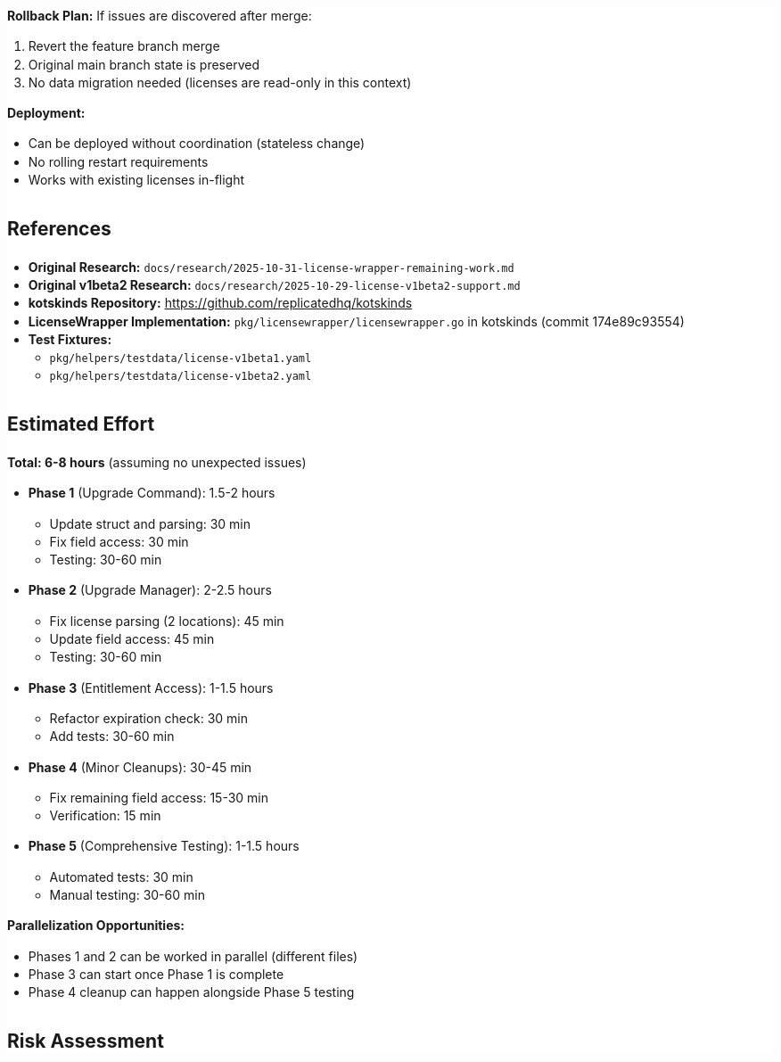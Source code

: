 **Rollback Plan:**
If issues are discovered after merge:
1. Revert the feature branch merge
2. Original main branch state is preserved
3. No data migration needed (licenses are read-only in this context)

**Deployment:**
- Can be deployed without coordination (stateless change)
- No rolling restart requirements
- Works with existing licenses in-flight

## References

- **Original Research:** `docs/research/2025-10-31-license-wrapper-remaining-work.md`
- **Original v1beta2 Research:** `docs/research/2025-10-29-license-v1beta2-support.md`
- **kotskinds Repository:** https://github.com/replicatedhq/kotskinds
- **LicenseWrapper Implementation:** `pkg/licensewrapper/licensewrapper.go` in kotskinds (commit 174e89c93554)
- **Test Fixtures:**
  - `pkg/helpers/testdata/license-v1beta1.yaml`
  - `pkg/helpers/testdata/license-v1beta2.yaml`

## Estimated Effort

**Total: 6-8 hours** (assuming no unexpected issues)

- **Phase 1** (Upgrade Command): 1.5-2 hours
  - Update struct and parsing: 30 min
  - Fix field access: 30 min
  - Testing: 30-60 min

- **Phase 2** (Upgrade Manager): 2-2.5 hours
  - Fix license parsing (2 locations): 45 min
  - Update field access: 45 min
  - Testing: 30-60 min

- **Phase 3** (Entitlement Access): 1-1.5 hours
  - Refactor expiration check: 30 min
  - Add tests: 30-60 min

- **Phase 4** (Minor Cleanups): 30-45 min
  - Fix remaining field access: 15-30 min
  - Verification: 15 min

- **Phase 5** (Comprehensive Testing): 1-1.5 hours
  - Automated tests: 30 min
  - Manual testing: 30-60 min

**Parallelization Opportunities:**
- Phases 1 and 2 can be worked in parallel (different files)
- Phase 3 can start once Phase 1 is complete
- Phase 4 cleanup can happen alongside Phase 5 testing

## Risk Assessment
